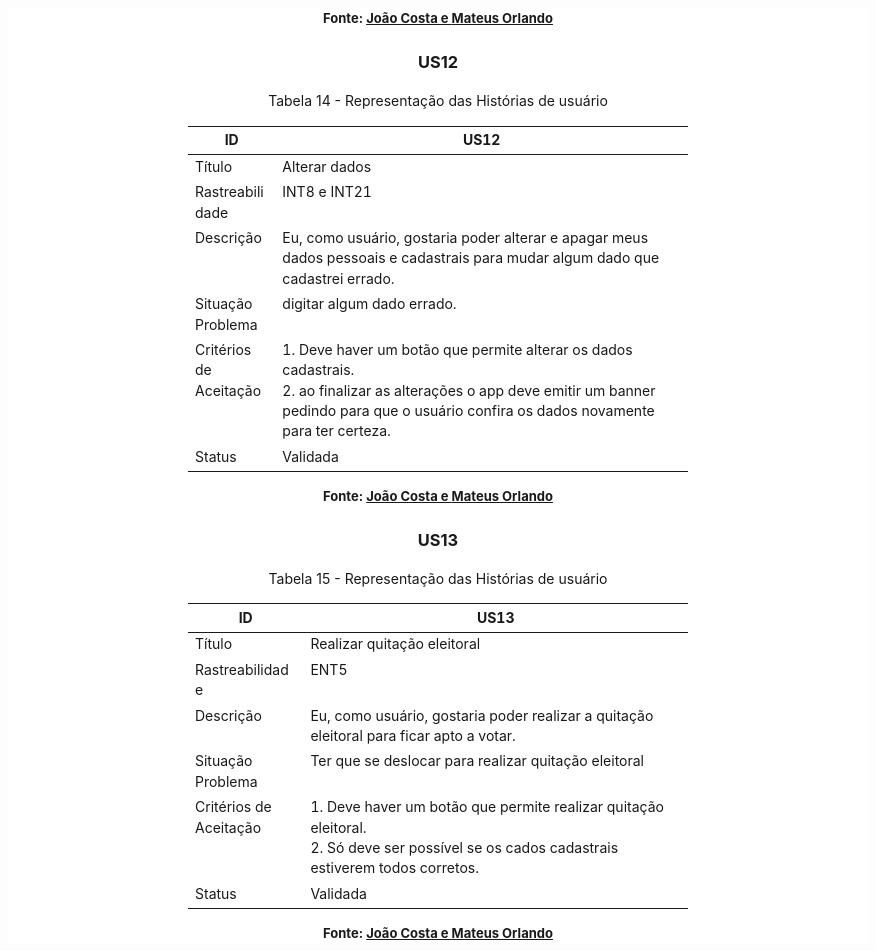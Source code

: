 
<font size="2"><p style="text-align: center"><b>Fonte: <a href="https://github.com/jvcostta">João Costa e </a><a href="https://github.com/MateusPy">Mateus Orlando</a></b></p></font>

</center>

<center style="max-width: 500px; margin: auto; align-items: center;">

### US12

Tabela 14 - Representação das Histórias de usuário

| ID     |      US12                                                                 |
| ------ | -------------------------------------------------------------------------- |
| Título | Alterar dados |
| Rastreabilidade |                 INT8 e INT21                                            |
| Descrição | Eu, como usuário, gostaria poder alterar e apagar meus dados pessoais e cadastrais para mudar algum dado que cadastrei errado. |
| Situação Problema | digitar algum dado errado. |
| Critérios de Aceitação | 1. Deve haver um botão que permite alterar os dados cadastrais. <br /> 2. ao finalizar as alterações o app deve emitir um banner pedindo para que o usuário confira os dados novamente para ter certeza. |
| Status |  Validada                                    |


<font size="2"><p style="text-align: center"><b>Fonte: <a href="https://github.com/jvcostta">João Costa e </a><a href="https://github.com/MateusPy">Mateus Orlando</a></b></p></font>

</center>

<center style="max-width: 500px; margin: auto; align-items: center;">


### US13

Tabela 15 - Representação das Histórias de usuário

| ID     |      US13                                                                 |
| ------ | -------------------------------------------------------------------------- |
| Título | Realizar quitação eleitoral |
| Rastreabilidade |                 ENT5                                             |
| Descrição | Eu, como usuário, gostaria poder realizar a quitação eleitoral para ficar apto a votar. |
| Situação Problema | Ter que se deslocar para realizar quitação eleitoral |
| Critérios de Aceitação | 1. Deve haver um botão que permite realizar quitação eleitoral. <br /> 2. Só deve ser possível se os cados cadastrais estiverem todos corretos. |
| Status |  Validada                                    |


<font size="2"><p style="text-align: center"><b>Fonte: <a href="https://github.com/jvcostta">João Costa e </a><a href="https://github.com/MateusPy">Mateus Orlando</a></b></p></font>

</center>

<center style="max-width: 500px; margin: auto; align-items: center;">
